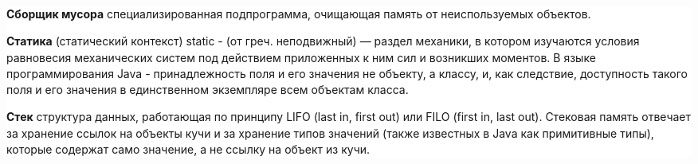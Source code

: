 **Сборщик мусора** специализированная подпрограмма, очищающая память от неиспользуемых объектов.

**Статика** (статический контекст) static - (от греч. неподвижный) — раздел механики, в котором изучаются условия равновесия механических систем под действием приложенных к ним сил и возникших моментов. В языке программирования Java - принадлежность поля и его значения не объекту, а классу, и, как следствие, доступность такого поля и его значения в единственном экземпляре всем объектам класса.

**Стек** структура данных, работающая по принципу LIFO (last in, first out) или FILO (first in, last out). Стековая память отвечает за хранение ссылок на объекты кучи и за хранение типов значений (также известных в Java как примитивные типы), которые содержат само значение, а не ссылку на объект из кучи.